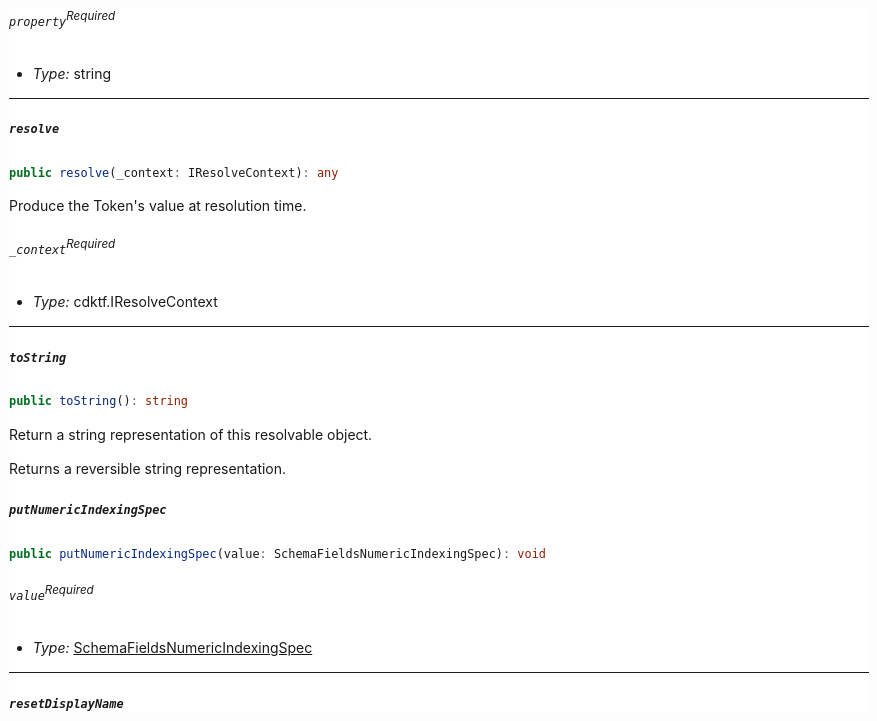 ###### `property`<sup>Required</sup> <a name="property" id="@cdktf/provider-googleworkspace.schema.SchemaFieldsOutputReference.interpolationForAttribute.parameter.property"></a>

- *Type:* string

---

##### `resolve` <a name="resolve" id="@cdktf/provider-googleworkspace.schema.SchemaFieldsOutputReference.resolve"></a>

```typescript
public resolve(_context: IResolveContext): any
```

Produce the Token's value at resolution time.

###### `_context`<sup>Required</sup> <a name="_context" id="@cdktf/provider-googleworkspace.schema.SchemaFieldsOutputReference.resolve.parameter._context"></a>

- *Type:* cdktf.IResolveContext

---

##### `toString` <a name="toString" id="@cdktf/provider-googleworkspace.schema.SchemaFieldsOutputReference.toString"></a>

```typescript
public toString(): string
```

Return a string representation of this resolvable object.

Returns a reversible string representation.

##### `putNumericIndexingSpec` <a name="putNumericIndexingSpec" id="@cdktf/provider-googleworkspace.schema.SchemaFieldsOutputReference.putNumericIndexingSpec"></a>

```typescript
public putNumericIndexingSpec(value: SchemaFieldsNumericIndexingSpec): void
```

###### `value`<sup>Required</sup> <a name="value" id="@cdktf/provider-googleworkspace.schema.SchemaFieldsOutputReference.putNumericIndexingSpec.parameter.value"></a>

- *Type:* <a href="#@cdktf/provider-googleworkspace.schema.SchemaFieldsNumericIndexingSpec">SchemaFieldsNumericIndexingSpec</a>

---

##### `resetDisplayName` <a name="resetDisplayName" id="@cdktf/provider-googleworkspace.schema.SchemaFieldsOutputReference.resetDisplayName"></a>
